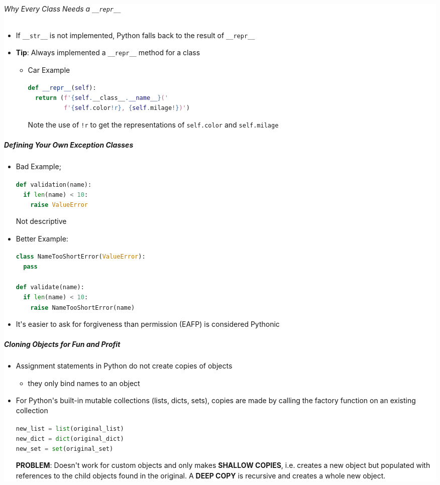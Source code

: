 ###### Why Every Class Needs a `__repr__`

* If `__str__` is not implemented, Python falls back to the result of `__repr__`

* **Tip**: Always implemented a `__repr__` method for a class

  * Car Example

    ```python
    def __repr__(self):
      return (f'{self.__class__.__name__}('
              f'{self.color!r}, {self.milage!})')
    ```

    Note the use of `!r` to get the representations of `self.color` and `self.milage`

##### Defining Your Own Exception Classes

* Bad Example;

  ```python
  def validation(name):
    if len(name) < 10:
      raise ValueError
  ```

  Not descriptive

* Better Example:

  ```python
  class NameTooShortError(ValueError):
    pass
  
  def validate(name):
    if len(name) < 10:
      raise NameTooShortError(name)
  ```

* It's easier to ask for forgiveness than permission (EAFP) is considered Pythonic

##### Cloning Objects for Fun and Profit

* Assignment statements in Python do not create copies of objects

  * they only bind names to an object

* For Python's built-in mutable collections (lists, dicts, sets), copies are made by calling the factory function on an existing collection

  ```python
  new_list = list(original_list)
  new_dict = dict(original_dict)
  new_set = set(original_set)
  ```

  **PROBLEM**: Doesn't work for custom objects and only makes **SHALLOW COPIES**, i.e. creates a new object but populated with references to the child objects found in the original. A **DEEP COPY** is recursive and creates a whole new object. 
